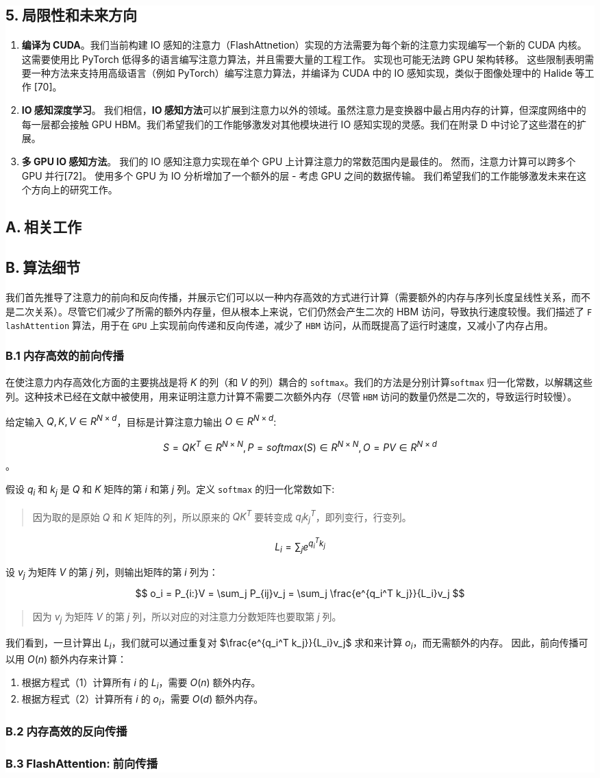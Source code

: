 ## 5. 局限性和未来方向

1. **编译为 CUDA**。我们当前构建 IO 感知的注意力（FlashAttnetion）实现的方法需要为每个新的注意力实现编写一个新的 CUDA 内核。 这需要使用比 PyTorch 低得多的语言编写注意力算法，并且需要大量的工程工作。 实现也可能无法跨 GPU 架构转移。 这些限制表明需要一种方法来支持用高级语言（例如 PyTorch）编写注意力算法，并编译为 CUDA 中的 IO 感知实现，类似于图像处理中的 Halide 等工作 [70]。

2. **IO 感知深度学习**。 我们相信，**IO 感知方法**可以扩展到注意力以外的领域。虽然注意力是变换器中最占用内存的计算，但深度网络中的每一层都会接触 GPU HBM。我们希望我们的工作能够激发对其他模块进行 IO 感知实现的灵感。我们在附录 D 中讨论了这些潜在的扩展。

3. **多 GPU IO 感知方法**。 我们的 IO 感知注意力实现在单个 GPU 上计算注意力的常数范围内是最佳的。 然而，注意力计算可以跨多个 GPU 并行[72]。 使用多个 GPU 为 IO 分析增加了一个额外的层 - 考虑 GPU 之间的数据传输。 我们希望我们的工作能够激发未来在这个方向上的研究工作。

## A. 相关工作



## B. 算法细节

我们首先推导了注意力的前向和反向传播，并展示它们可以以一种内存高效的方式进行计算（需要额外的内存与序列长度呈线性关系，而不是二次关系）。尽管它们减少了所需的额外内存量，但从根本上来说，它们仍然会产生二次的 HBM 访问，导致执行速度较慢。我们描述了 `FlashAttention` 算法，用于在 `GPU` 上实现前向传递和反向传递，减少了 `HBM` 访问，从而既提高了运行时速度，又减小了内存占用。

### B.1 内存高效的前向传播

在使注意力内存高效化方面的主要挑战是将 $K$ 的列（和 $V$ 的列）耦合的 `softmax`。我们的方法是分别计算`softmax` 归一化常数，以解耦这些列。这种技术已经在文献中被使用，用来证明注意力计算不需要二次额外内存（尽管 `HBM` 访问的数量仍然是二次的，导致运行时较慢）。

给定输入 $Q,K,V \in R^{N\times d}$，目标是计算注意力输出 $O \in R^{N\times d}$: 

$$S = QK^T \in R^{N\times N}, P = softmax(S) \in R^{N\times N}, O = PV\in R^{N\times d}$$。

假设 $q_i$ 和 $k_j$ 是 $Q$ 和 $K$ 矩阵的第 $i$ 和第 $j$ 列。定义 `softmax` 的归一化常数如下:

> 因为取的是原始 $Q$ 和 $K$ 矩阵的列，所以原来的 $QK^T$ 要转变成 $q_ik_j^T$，即列变行，行变列。

$$
L_i = \sum_j e^{q_i^T k_j}
$$

设 $v_j$ 为矩阵 $V$ 的第 $j$ 列，则输出矩阵的第 $i$ 列为：
$$
o_i = P_{i:}V = \sum_j P_{ij}v_j = \sum_j \frac{e^{q_i^T k_j}}{L_i}v_j
$$

> 因为 $v_j$ 为矩阵 $V$ 的第 $j$ 列，所以对应的对注意力分数矩阵也要取第 $j$ 列。

我们看到，一旦计算出 $L_i$，我们就可以通过重复对 $\frac{e^{q_i^T k_j}}{L_i}v_j$ 求和来计算 $o_i$，而无需额外的内存。 因此，前向传播可以用 $O(n)$ 额外内存来计算：

1. 根据方程式（1）计算所有 $i$ 的 $L_i$，需要 $O(n)$ 额外内存。
2. 根据方程式（2）计算所有 $i$ 的 $o_i$，需要 $O(d)$ 额外内存。

### B.2 内存高效的反向传播

### B.3 FlashAttention: 前向传播

